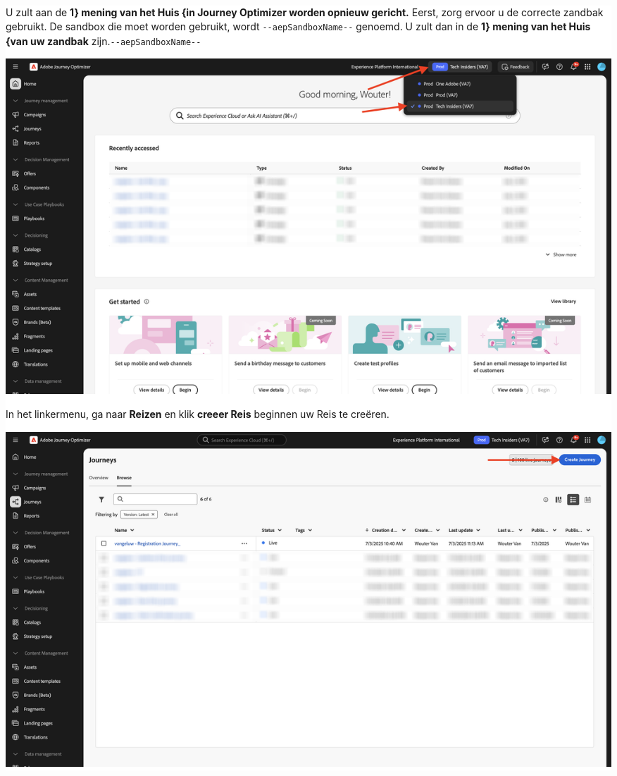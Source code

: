 U zult aan de **1&rbrace; mening van het Huis {in Journey Optimizer worden opnieuw gericht.** Eerst, zorg ervoor u de correcte zandbak gebruikt. De sandbox die moet worden gebruikt, wordt `--aepSandboxName--` genoemd. U zult dan in de **1} mening van het Huis &lbrace;van uw zandbak** zijn.`--aepSandboxName--`

![&#x200B; ACOP &#x200B;](./../../../../modules/delivery-activation/ajo-b2c/ajob2c-1/images/acoptriglp.png)

In het linkermenu, ga naar **Reizen** en klik **creeer Reis** beginnen uw Reis te creëren.

![&#x200B; Demo &#x200B;](./images/jocreate.png)
